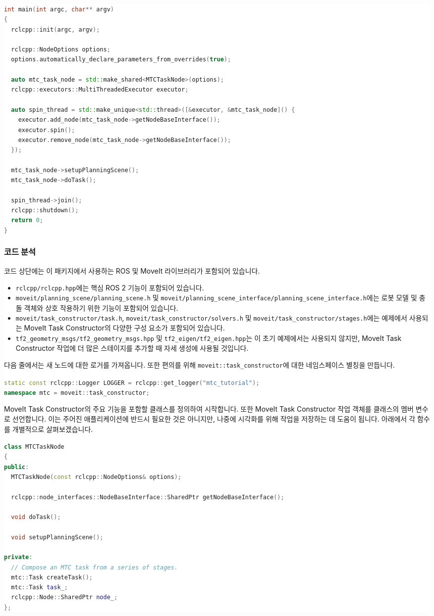 ```cpp
int main(int argc, char** argv)
{
  rclcpp::init(argc, argv);

  rclcpp::NodeOptions options;
  options.automatically_declare_parameters_from_overrides(true);

  auto mtc_task_node = std::make_shared<MTCTaskNode>(options);
  rclcpp::executors::MultiThreadedExecutor executor;

  auto spin_thread = std::make_unique<std::thread>([&executor, &mtc_task_node]() {
    executor.add_node(mtc_task_node->getNodeBaseInterface());
    executor.spin();
    executor.remove_node(mtc_task_node->getNodeBaseInterface());
  });

  mtc_task_node->setupPlanningScene();
  mtc_task_node->doTask();

  spin_thread->join();
  rclcpp::shutdown();
  return 0;
}
```

### 코드 분석

코드 상단에는 이 패키지에서 사용하는 ROS 및 MoveIt 라이브러리가 포함되어 있습니다.

- `rclcpp/rclcpp.hpp`에는 핵심 ROS 2 기능이 포함되어 있습니다.
- `moveit/planning_scene/planning_scene.h` 및 `moveit/planning_scene_interface/planning_scene_interface.h`에는 로봇 모델 및 충돌 객체와 상호 작용하기 위한 기능이 포함되어 있습니다.
- `moveit/task_constructor/task.h`, `moveit/task_constructor/solvers.h` 및 `moveit/task_constructor/stages.h`에는 예제에서 사용되는 MoveIt Task Constructor의 다양한 구성 요소가 포함되어 있습니다.
- `tf2_geometry_msgs/tf2_geometry_msgs.hpp` 및 `tf2_eigen/tf2_eigen.hpp`는 이 초기 예제에서는 사용되지 않지만, MoveIt Task Constructor 작업에 더 많은 스테이지를 추가할 때 자세 생성에 사용될 것입니다.

다음 줄에서는 새 노드에 대한 로거를 가져옵니다. 또한 편의를 위해 `moveit::task_constructor`에 대한 네임스페이스 별칭을 만듭니다.

```cpp
static const rclcpp::Logger LOGGER = rclcpp::get_logger("mtc_tutorial");
namespace mtc = moveit::task_constructor;
```

MoveIt Task Constructor의 주요 기능을 포함할 클래스를 정의하여 시작합니다. 또한 MoveIt Task Constructor 작업 객체를 클래스의 멤버 변수로 선언합니다. 이는 주어진 애플리케이션에 반드시 필요한 것은 아니지만, 나중에 시각화를 위해 작업을 저장하는 데 도움이 됩니다. 아래에서 각 함수를 개별적으로 살펴보겠습니다.

```cpp
class MTCTaskNode
{
public:
  MTCTaskNode(const rclcpp::NodeOptions& options);

  rclcpp::node_interfaces::NodeBaseInterface::SharedPtr getNodeBaseInterface();

  void doTask();

  void setupPlanningScene();

private:
  // Compose an MTC task from a series of stages.
  mtc::Task createTask();
  mtc::Task task_;
  rclcpp::Node::SharedPtr node_;
};
```
